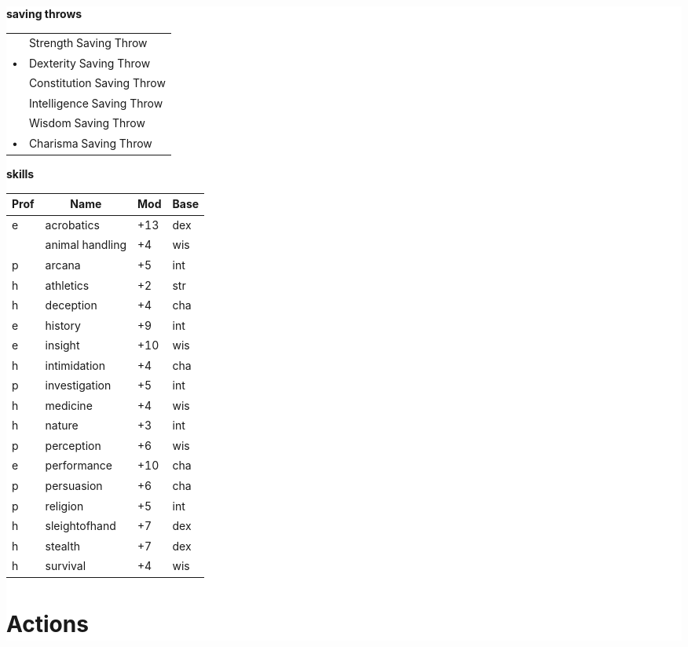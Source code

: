 
**saving throws**

| | |
|---|---|
| | Strength Saving Throw | +0|
| •| Dexterity Saving Throw | +9|
| | Constitution Saving Throw | -2|
| | Intelligence Saving Throw | +1|
| | Wisdom Saving Throw | +2|
| •| Charisma Saving Throw | +6|


**skills**

| Prof | Name | Mod | Base |
|---|---|---|---|
| e| acrobatics| +13| dex|
| | animal handling| +4| wis|
| p| arcana| +5| int|
| h| athletics| +2| str|
| h| deception| +4| cha|
| e| history| +9| int|
| e| insight| +10| wis|
| h| intimidation| +4| cha|
| p| investigation| +5| int|
| h| medicine| +4| wis|
| h| nature| +3| int|
| p| perception| +6| wis|
| e| performance| +10| cha|
| p| persuasion| +6| cha|
| p| religion| +5| int|
| h| sleightofhand| +7| dex|
| h| stealth| +7| dex|
| h| survival| +4| wis|


# Actions
